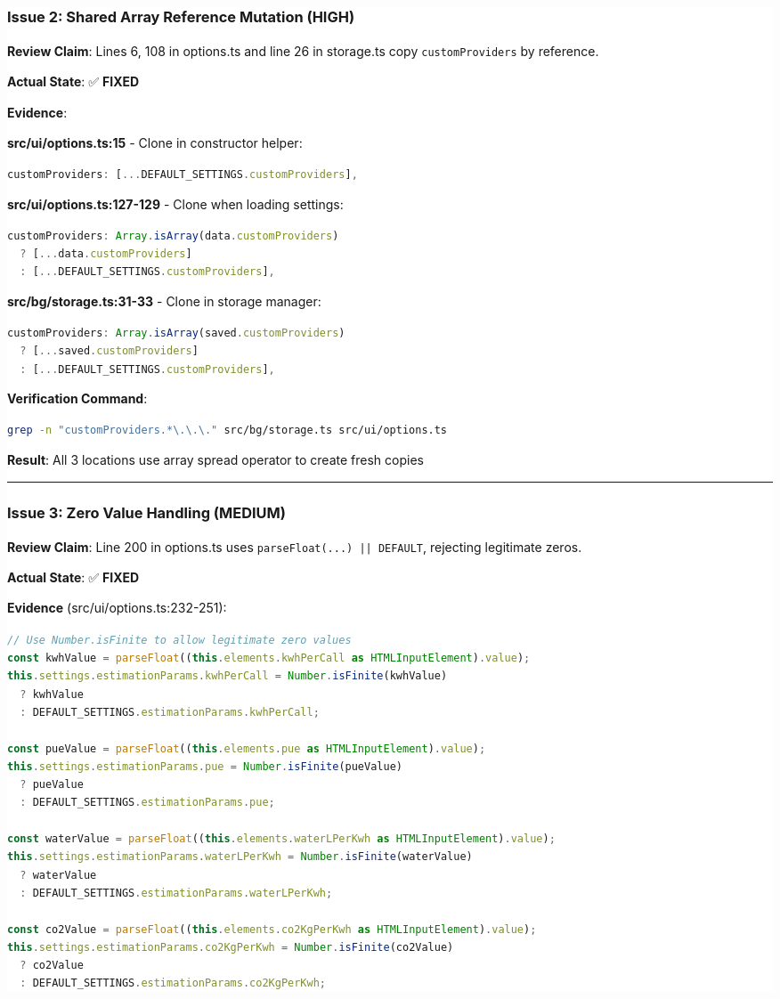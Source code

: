### Issue 2: Shared Array Reference Mutation (HIGH)

**Review Claim**: Lines 6, 108 in options.ts and line 26 in storage.ts copy `customProviders` by reference.

**Actual State**: ✅ **FIXED**

**Evidence**:

**src/ui/options.ts:15** - Clone in constructor helper:
```typescript
customProviders: [...DEFAULT_SETTINGS.customProviders],
```

**src/ui/options.ts:127-129** - Clone when loading settings:
```typescript
customProviders: Array.isArray(data.customProviders)
  ? [...data.customProviders]
  : [...DEFAULT_SETTINGS.customProviders],
```

**src/bg/storage.ts:31-33** - Clone in storage manager:
```typescript
customProviders: Array.isArray(saved.customProviders)
  ? [...saved.customProviders]
  : [...DEFAULT_SETTINGS.customProviders],
```

**Verification Command**:
```bash
grep -n "customProviders.*\.\.\." src/bg/storage.ts src/ui/options.ts
```

**Result**: All 3 locations use array spread operator to create fresh copies

---

### Issue 3: Zero Value Handling (MEDIUM)

**Review Claim**: Line 200 in options.ts uses `parseFloat(...) || DEFAULT`, rejecting legitimate zeros.

**Actual State**: ✅ **FIXED**

**Evidence** (src/ui/options.ts:232-251):
```typescript
// Use Number.isFinite to allow legitimate zero values
const kwhValue = parseFloat((this.elements.kwhPerCall as HTMLInputElement).value);
this.settings.estimationParams.kwhPerCall = Number.isFinite(kwhValue)
  ? kwhValue
  : DEFAULT_SETTINGS.estimationParams.kwhPerCall;

const pueValue = parseFloat((this.elements.pue as HTMLInputElement).value);
this.settings.estimationParams.pue = Number.isFinite(pueValue)
  ? pueValue
  : DEFAULT_SETTINGS.estimationParams.pue;

const waterValue = parseFloat((this.elements.waterLPerKwh as HTMLInputElement).value);
this.settings.estimationParams.waterLPerKwh = Number.isFinite(waterValue)
  ? waterValue
  : DEFAULT_SETTINGS.estimationParams.waterLPerKwh;

const co2Value = parseFloat((this.elements.co2KgPerKwh as HTMLInputElement).value);
this.settings.estimationParams.co2KgPerKwh = Number.isFinite(co2Value)
  ? co2Value
  : DEFAULT_SETTINGS.estimationParams.co2KgPerKwh;
```

